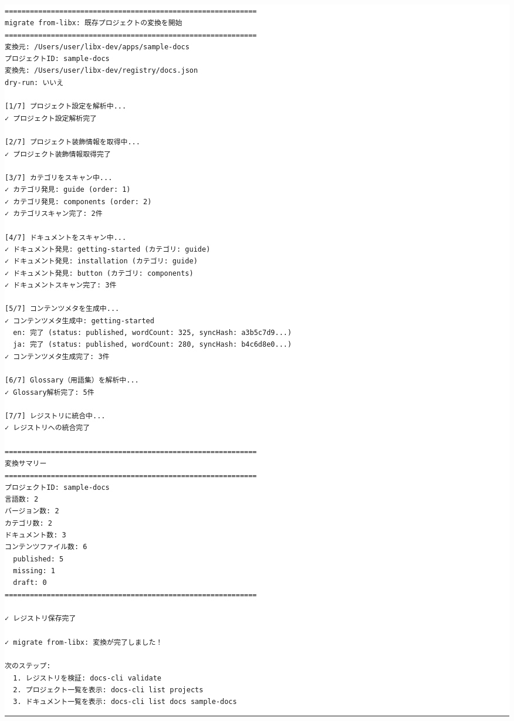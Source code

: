 ```
============================================================
migrate from-libx: 既存プロジェクトの変換を開始
============================================================
変換元: /Users/user/libx-dev/apps/sample-docs
プロジェクトID: sample-docs
変換先: /Users/user/libx-dev/registry/docs.json
dry-run: いいえ

[1/7] プロジェクト設定を解析中...
✓ プロジェクト設定解析完了

[2/7] プロジェクト装飾情報を取得中...
✓ プロジェクト装飾情報取得完了

[3/7] カテゴリをスキャン中...
✓ カテゴリ発見: guide (order: 1)
✓ カテゴリ発見: components (order: 2)
✓ カテゴリスキャン完了: 2件

[4/7] ドキュメントをスキャン中...
✓ ドキュメント発見: getting-started (カテゴリ: guide)
✓ ドキュメント発見: installation (カテゴリ: guide)
✓ ドキュメント発見: button (カテゴリ: components)
✓ ドキュメントスキャン完了: 3件

[5/7] コンテンツメタを生成中...
✓ コンテンツメタ生成中: getting-started
  en: 完了 (status: published, wordCount: 325, syncHash: a3b5c7d9...)
  ja: 完了 (status: published, wordCount: 280, syncHash: b4c6d8e0...)
✓ コンテンツメタ生成完了: 3件

[6/7] Glossary（用語集）を解析中...
✓ Glossary解析完了: 5件

[7/7] レジストリに統合中...
✓ レジストリへの統合完了

============================================================
変換サマリー
============================================================
プロジェクトID: sample-docs
言語数: 2
バージョン数: 2
カテゴリ数: 2
ドキュメント数: 3
コンテンツファイル数: 6
  published: 5
  missing: 1
  draft: 0
============================================================

✓ レジストリ保存完了

✓ migrate from-libx: 変換が完了しました！

次のステップ:
  1. レジストリを検証: docs-cli validate
  2. プロジェクト一覧を表示: docs-cli list projects
  3. ドキュメント一覧を表示: docs-cli list docs sample-docs
```

---